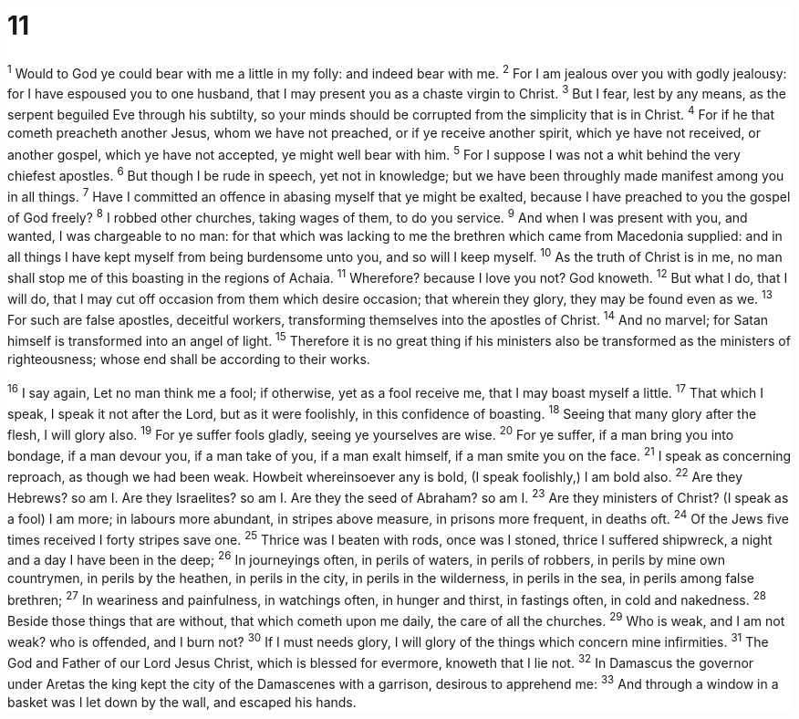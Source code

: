 # 11 
<sup class='bibleverse'>1</sup> Would to God ye could bear with me a little in my folly: and indeed bear with me. <sup class='bibleverse'>2</sup> For I am jealous over you with godly jealousy: for I have espoused you to one husband, that I may present you as a chaste virgin to Christ. <sup class='bibleverse'>3</sup> But I fear, lest by any means, as the serpent beguiled Eve through his subtilty, so your minds should be corrupted from the simplicity that is in Christ. <sup class='bibleverse'>4</sup> For if he that cometh preacheth another Jesus, whom we have not preached, or if ye receive another spirit, which ye have not received, or another gospel, which ye have not accepted, ye might well bear with him. <sup class='bibleverse'>5</sup> For I suppose I was not a whit behind the very chiefest apostles. <sup class='bibleverse'>6</sup> But though I be rude in speech, yet not in knowledge; but we have been throughly made manifest among you in all things. <sup class='bibleverse'>7</sup> Have I committed an offence in abasing myself that ye might be exalted, because I have preached to you the gospel of God freely? <sup class='bibleverse'>8</sup> I robbed other churches, taking wages of them, to do you service. <sup class='bibleverse'>9</sup> And when I was present with you, and wanted, I was chargeable to no man: for that which was lacking to me the brethren which came from Macedonia supplied: and in all things I have kept myself from being burdensome unto you, and so will I keep myself. <sup class='bibleverse'>10</sup> As the truth of Christ is in me, no man shall stop me of this boasting in the regions of Achaia. <sup class='bibleverse'>11</sup> Wherefore? because I love you not? God knoweth. <sup class='bibleverse'>12</sup> But what I do, that I will do, that I may cut off occasion from them which desire occasion; that wherein they glory, they may be found even as we. <sup class='bibleverse'>13</sup> For such are false apostles, deceitful workers, transforming themselves into the apostles of Christ. <sup class='bibleverse'>14</sup> And no marvel; for Satan himself is transformed into an angel of light. <sup class='bibleverse'>15</sup> Therefore it is no great thing if his ministers also be transformed as the ministers of righteousness; whose end shall be according to their works. 

<sup class='bibleverse'>16</sup> I say again, Let no man think me a fool; if otherwise, yet as a fool receive me, that I may boast myself a little. <sup class='bibleverse'>17</sup> That which I speak, I speak it not after the Lord, but as it were foolishly, in this confidence of boasting. <sup class='bibleverse'>18</sup> Seeing that many glory after the flesh, I will glory also. <sup class='bibleverse'>19</sup> For ye suffer fools gladly, seeing ye yourselves are wise. <sup class='bibleverse'>20</sup> For ye suffer, if a man bring you into bondage, if a man devour you, if a man take of you, if a man exalt himself, if a man smite you on the face. <sup class='bibleverse'>21</sup> I speak as concerning reproach, as though we had been weak. Howbeit whereinsoever any is bold, (I speak foolishly,) I am bold also. <sup class='bibleverse'>22</sup> Are they Hebrews? so am I. Are they Israelites? so am I. Are they the seed of Abraham? so am I. <sup class='bibleverse'>23</sup> Are they ministers of Christ? (I speak as a fool) I am more; in labours more abundant, in stripes above measure, in prisons more frequent, in deaths oft. <sup class='bibleverse'>24</sup> Of the Jews five times received I forty stripes save one. <sup class='bibleverse'>25</sup> Thrice was I beaten with rods, once was I stoned, thrice I suffered shipwreck, a night and a day I have been in the deep; <sup class='bibleverse'>26</sup> In journeyings often, in perils of waters, in perils of robbers, in perils by mine own countrymen, in perils by the heathen, in perils in the city, in perils in the wilderness, in perils in the sea, in perils among false brethren; <sup class='bibleverse'>27</sup> In weariness and painfulness, in watchings often, in hunger and thirst, in fastings often, in cold and nakedness. <sup class='bibleverse'>28</sup> Beside those things that are without, that which cometh upon me daily, the care of all the churches. <sup class='bibleverse'>29</sup> Who is weak, and I am not weak? who is offended, and I burn not? <sup class='bibleverse'>30</sup> If I must needs glory, I will glory of the things which concern mine infirmities. <sup class='bibleverse'>31</sup> The God and Father of our Lord Jesus Christ, which is blessed for evermore, knoweth that I lie not. <sup class='bibleverse'>32</sup> In Damascus the governor under Aretas the king kept the city of the Damascenes with a garrison, desirous to apprehend me: <sup class='bibleverse'>33</sup> And through a window in a basket was I let down by the wall, and escaped his hands. 
